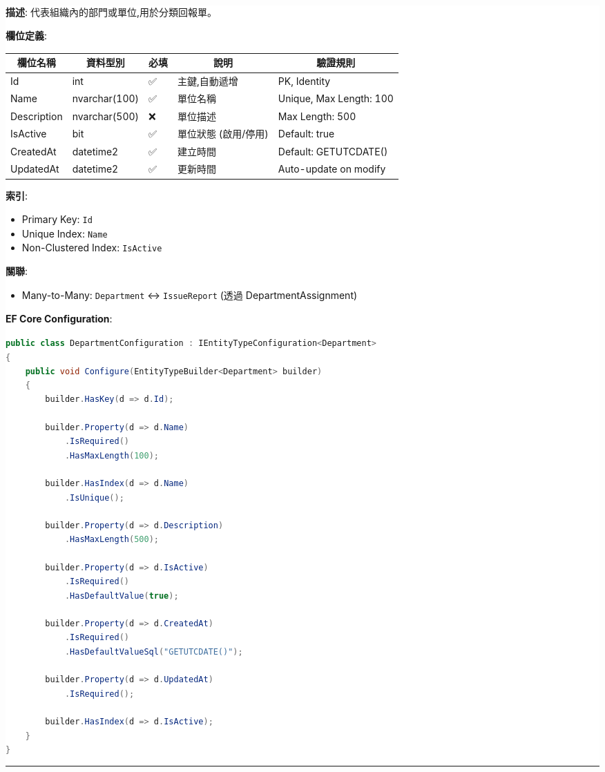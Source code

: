 **描述**: 代表組織內的部門或單位,用於分類回報單。

**欄位定義**:

| 欄位名稱 | 資料型別 | 必填 | 說明 | 驗證規則 |
|---------|---------|------|------|----------|
| Id | int | ✅ | 主鍵,自動遞增 | PK, Identity |
| Name | nvarchar(100) | ✅ | 單位名稱 | Unique, Max Length: 100 |
| Description | nvarchar(500) | ❌ | 單位描述 | Max Length: 500 |
| IsActive | bit | ✅ | 單位狀態 (啟用/停用) | Default: true |
| CreatedAt | datetime2 | ✅ | 建立時間 | Default: GETUTCDATE() |
| UpdatedAt | datetime2 | ✅ | 更新時間 | Auto-update on modify |

**索引**:
- Primary Key: `Id`
- Unique Index: `Name`
- Non-Clustered Index: `IsActive`

**關聯**:
- Many-to-Many: `Department` ↔ `IssueReport` (透過 DepartmentAssignment)

**EF Core Configuration**:

```csharp
public class DepartmentConfiguration : IEntityTypeConfiguration<Department>
{
    public void Configure(EntityTypeBuilder<Department> builder)
    {
        builder.HasKey(d => d.Id);
        
        builder.Property(d => d.Name)
            .IsRequired()
            .HasMaxLength(100);
        
        builder.HasIndex(d => d.Name)
            .IsUnique();
        
        builder.Property(d => d.Description)
            .HasMaxLength(500);
        
        builder.Property(d => d.IsActive)
            .IsRequired()
            .HasDefaultValue(true);
        
        builder.Property(d => d.CreatedAt)
            .IsRequired()
            .HasDefaultValueSql("GETUTCDATE()");
        
        builder.Property(d => d.UpdatedAt)
            .IsRequired();
        
        builder.HasIndex(d => d.IsActive);
    }
}
```

---